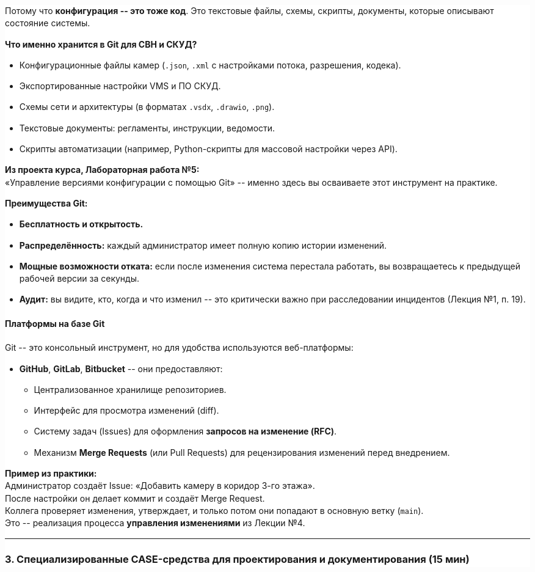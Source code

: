 Потому что **конфигурация -- это тоже код**. Это текстовые файлы, схемы, скрипты, документы, которые описывают состояние системы.

**Что именно хранится в Git для СВН и СКУД?**

-  Конфигурационные файлы камер (`.json`, `.xml` с настройками потока, разрешения, кодека).

-  Экспортированные настройки VMS и ПО СКУД.

-  Схемы сети и архитектуры (в форматах `.vsdx`, `.drawio`, `.png`).

-  Текстовые документы: регламенты, инструкции, ведомости.

-  Скрипты автоматизации (например, Python-скрипты для массовой настройки через API).

<note type="quote">

**Из проекта курса, Лабораторная работа №5:**\
«Управление версиями конфигурации с помощью Git» -- именно здесь вы осваиваете этот инструмент на практике.

</note>

**Преимущества Git:**

-  **Бесплатность и открытость.**

-  **Распределённость:** каждый администратор имеет полную копию истории изменений.

-  **Мощные возможности отката:** если после изменения система перестала работать, вы возвращаетесь к предыдущей рабочей версии за секунды.

-  **Аудит:** вы видите, кто, когда и что изменил -- это критически важно при расследовании инцидентов (Лекция №1, п. 19).

#### **Платформы на базе Git**

Git -- это консольный инструмент, но для удобства используются веб-платформы:

-  **GitHub**, **GitLab**, **Bitbucket** -- они предоставляют:

   -  Централизованное хранилище репозиториев.

   -  Интерфейс для просмотра изменений (diff).

   -  Систему задач (Issues) для оформления **запросов на изменение (RFC)**.

   -  Механизм **Merge Requests** (или Pull Requests) для рецензирования изменений перед внедрением.

<note type="quote">

**Пример из практики:**\
Администратор создаёт Issue: «Добавить камеру в коридор 3-го этажа».\
После настройки он делает коммит и создаёт Merge Request.\
Коллега проверяет изменения, утверждает, и только потом они попадают в основную ветку (`main`).\
Это -- реализация процесса **управления изменениями** из Лекции №4.

</note>

---

### **3\. Специализированные CASE-средства для проектирования и документирования (15 мин)**
